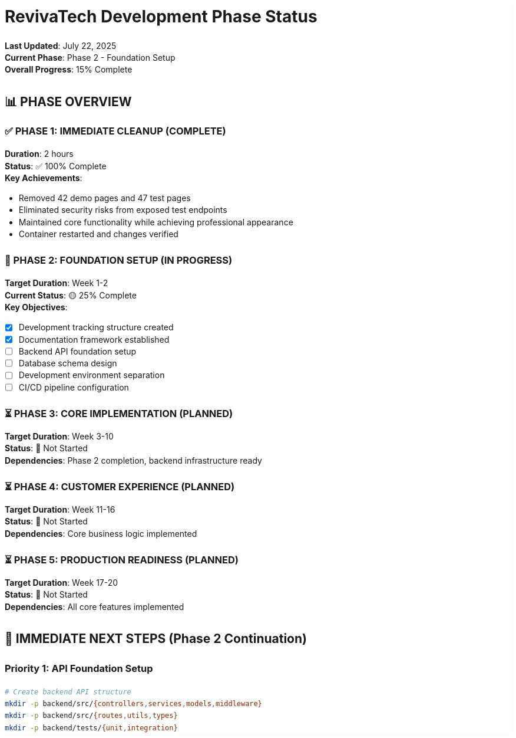 # RevivaTech Development Phase Status

**Last Updated**: July 22, 2025  
**Current Phase**: Phase 2 - Foundation Setup  
**Overall Progress**: 15% Complete  

## 📊 PHASE OVERVIEW

### ✅ PHASE 1: IMMEDIATE CLEANUP (COMPLETE)
**Duration**: 2 hours  
**Status**: ✅ 100% Complete  
**Key Achievements**:
- Removed 42 demo pages and 47 test pages
- Eliminated security risks from exposed test endpoints
- Maintained core functionality while achieving professional appearance
- Container restarted and changes verified

### 🔄 PHASE 2: FOUNDATION SETUP (IN PROGRESS)
**Target Duration**: Week 1-2  
**Current Status**: 🟡 25% Complete  
**Key Objectives**:
- [x] Development tracking structure created
- [x] Documentation framework established  
- [ ] Backend API foundation setup
- [ ] Database schema design
- [ ] Development environment separation
- [ ] CI/CD pipeline configuration

### ⏳ PHASE 3: CORE IMPLEMENTATION (PLANNED)
**Target Duration**: Week 3-10  
**Status**: 🔴 Not Started  
**Dependencies**: Phase 2 completion, backend infrastructure ready

### ⏳ PHASE 4: CUSTOMER EXPERIENCE (PLANNED)
**Target Duration**: Week 11-16  
**Status**: 🔴 Not Started  
**Dependencies**: Core business logic implemented

### ⏳ PHASE 5: PRODUCTION READINESS (PLANNED)
**Target Duration**: Week 17-20  
**Status**: 🔴 Not Started  
**Dependencies**: All core features implemented

## 🎯 IMMEDIATE NEXT STEPS (Phase 2 Continuation)

### Priority 1: API Foundation Setup
```bash
# Create backend API structure
mkdir -p backend/src/{controllers,services,models,middleware}
mkdir -p backend/src/{routes,utils,types}
mkdir -p backend/tests/{unit,integration}
```
